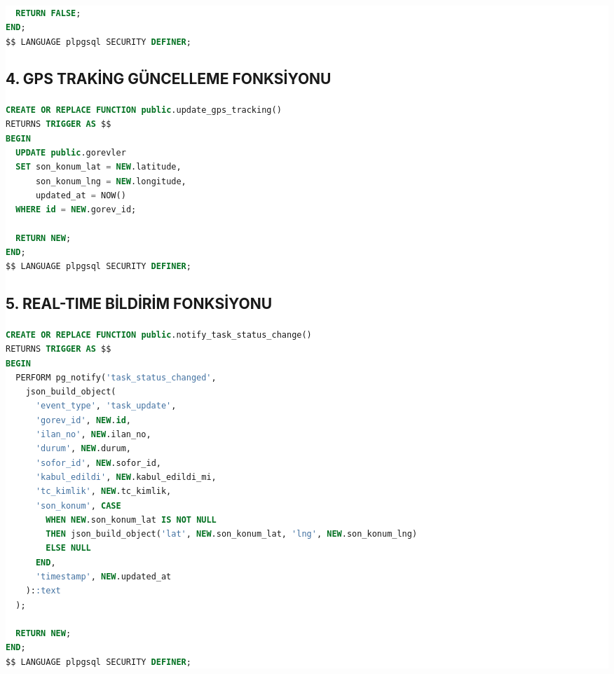 ```sql
  RETURN FALSE;
END;
$$ LANGUAGE plpgsql SECURITY DEFINER;
```

## 4. GPS TRAKİNG GÜNCELLEME FONKSİYONU

```sql
CREATE OR REPLACE FUNCTION public.update_gps_tracking()
RETURNS TRIGGER AS $$
BEGIN
  UPDATE public.gorevler 
  SET son_konum_lat = NEW.latitude,
      son_konum_lng = NEW.longitude,
      updated_at = NOW()
  WHERE id = NEW.gorev_id;
  
  RETURN NEW;
END;
$$ LANGUAGE plpgsql SECURITY DEFINER;
```

## 5. REAL-TIME BİLDİRİM FONKSİYONU

```sql
CREATE OR REPLACE FUNCTION public.notify_task_status_change()
RETURNS TRIGGER AS $$
BEGIN
  PERFORM pg_notify('task_status_changed', 
    json_build_object(
      'event_type', 'task_update',
      'gorev_id', NEW.id,
      'ilan_no', NEW.ilan_no,
      'durum', NEW.durum,
      'sofor_id', NEW.sofor_id,
      'kabul_edildi', NEW.kabul_edildi_mi,
      'tc_kimlik', NEW.tc_kimlik,
      'son_konum', CASE 
        WHEN NEW.son_konum_lat IS NOT NULL 
        THEN json_build_object('lat', NEW.son_konum_lat, 'lng', NEW.son_konum_lng)
        ELSE NULL 
      END,
      'timestamp', NEW.updated_at
    )::text
  );
  
  RETURN NEW;
END;
$$ LANGUAGE plpgsql SECURITY DEFINER;
```
